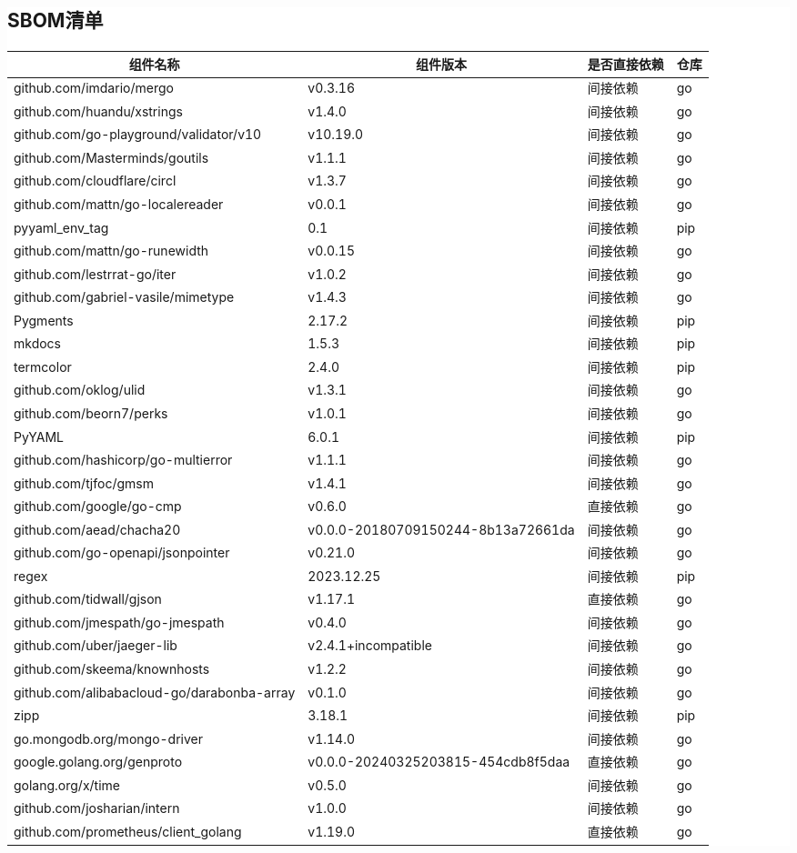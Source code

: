


## SBOM清单

| 组件名称 | 组件版本 | 是否直接依赖 | 仓库 |
| -------- | -------- | ------------ | ---- |
|github.com/imdario/mergo|v0.3.16|间接依赖|go|
|github.com/huandu/xstrings|v1.4.0|间接依赖|go|
|github.com/go-playground/validator/v10|v10.19.0|间接依赖|go|
|github.com/Masterminds/goutils|v1.1.1|间接依赖|go|
|github.com/cloudflare/circl|v1.3.7|间接依赖|go|
|github.com/mattn/go-localereader|v0.0.1|间接依赖|go|
|pyyaml_env_tag|0.1|间接依赖|pip|
|github.com/mattn/go-runewidth|v0.0.15|间接依赖|go|
|github.com/lestrrat-go/iter|v1.0.2|间接依赖|go|
|github.com/gabriel-vasile/mimetype|v1.4.3|间接依赖|go|
|Pygments|2.17.2|间接依赖|pip|
|mkdocs|1.5.3|间接依赖|pip|
|termcolor|2.4.0|间接依赖|pip|
|github.com/oklog/ulid|v1.3.1|间接依赖|go|
|github.com/beorn7/perks|v1.0.1|间接依赖|go|
|PyYAML|6.0.1|间接依赖|pip|
|github.com/hashicorp/go-multierror|v1.1.1|间接依赖|go|
|github.com/tjfoc/gmsm|v1.4.1|间接依赖|go|
|github.com/google/go-cmp|v0.6.0|直接依赖|go|
|github.com/aead/chacha20|v0.0.0-20180709150244-8b13a72661da|间接依赖|go|
|github.com/go-openapi/jsonpointer|v0.21.0|间接依赖|go|
|regex|2023.12.25|间接依赖|pip|
|github.com/tidwall/gjson|v1.17.1|直接依赖|go|
|github.com/jmespath/go-jmespath|v0.4.0|间接依赖|go|
|github.com/uber/jaeger-lib|v2.4.1+incompatible|间接依赖|go|
|github.com/skeema/knownhosts|v1.2.2|间接依赖|go|
|github.com/alibabacloud-go/darabonba-array|v0.1.0|间接依赖|go|
|zipp|3.18.1|间接依赖|pip|
|go.mongodb.org/mongo-driver|v1.14.0|间接依赖|go|
|google.golang.org/genproto|v0.0.0-20240325203815-454cdb8f5daa|直接依赖|go|
|golang.org/x/time|v0.5.0|间接依赖|go|
|github.com/josharian/intern|v1.0.0|间接依赖|go|
|github.com/prometheus/client_golang|v1.19.0|直接依赖|go|
